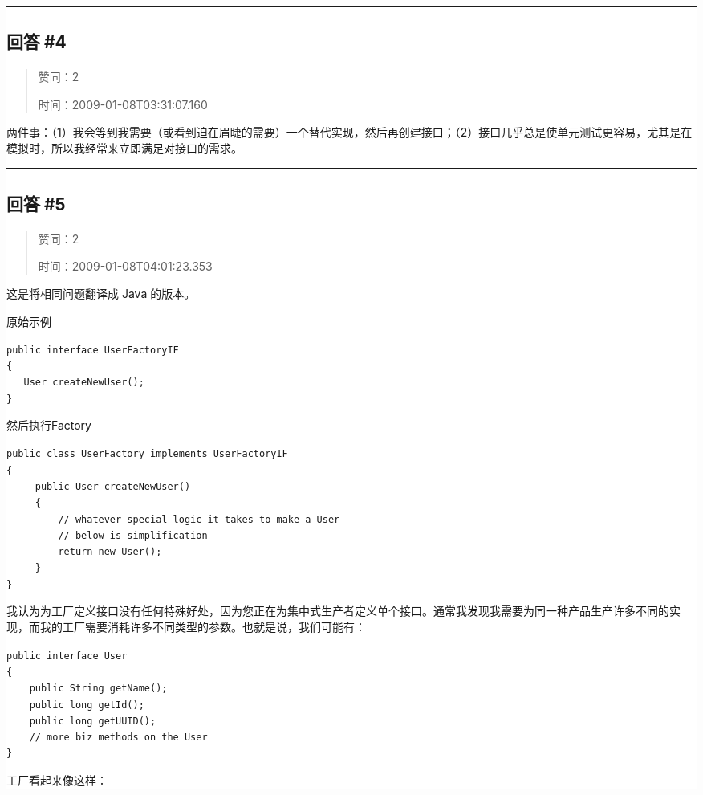 * * *

## 回答 #4

> 赞同：2
> 
> 时间：2009-01-08T03:31:07.160

两件事：（1）我会等到我需要（或看到迫在眉睫的需要）一个替代实现，然后再创建接口；（2）接口几乎总是使单元测试更容易，尤其是在模拟时，所以我经常来立即满足对接口的需求。

* * *

## 回答 #5

> 赞同：2
> 
> 时间：2009-01-08T04:01:23.353

这是将相同问题翻译成 Java 的版本。

原始示例

```
public interface UserFactoryIF
{
   User createNewUser();
} 
```

然后执行Factory

```
public class UserFactory implements UserFactoryIF
{
     public User createNewUser()
     {
         // whatever special logic it takes to make a User
         // below is simplification
         return new User();
     }
} 
```

我认为为工厂定义接口没有任何特殊好处，因为您正在为集中式生产者定义单个接口。通常我发现我需要为同一种产品生产许多不同的实现，而我的工厂需要消耗许多不同类型的参数。也就是说，我们可能有：

```
public interface User
{
    public String getName();
    public long getId();
    public long getUUID();
    // more biz methods on the User
} 
```

工厂看起来像这样：
